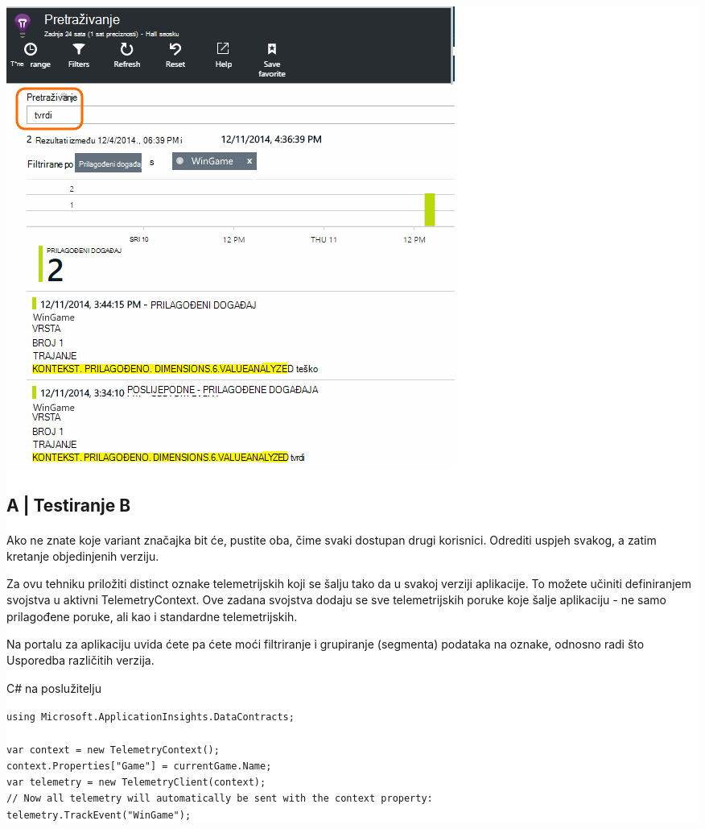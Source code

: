 ![Upišite vrijednost u polje za pretraživanje](./media/app-insights-overview-usage/12-searchEvents.png)


## <a name="a--b-testing"></a>A | Testiranje B

Ako ne znate koje variant značajka bit će, pustite oba, čime svaki dostupan drugi korisnici. Odrediti uspjeh svakog, a zatim kretanje objedinjenih verziju.

Za ovu tehniku priložiti distinct oznake telemetrijskih koji se šalju tako da u svakoj verziji aplikacije. To možete učiniti definiranjem svojstva u aktivni TelemetryContext. Ove zadana svojstva dodaju se sve telemetrijskih poruke koje šalje aplikaciju - ne samo prilagođene poruke, ali kao i standardne telemetrijskih.

Na portalu za aplikaciju uvida ćete pa ćete moći filtriranje i grupiranje (segmenta) podataka na oznake, odnosno radi što Usporedba različitih verzija.

C# na poslužitelju

    using Microsoft.ApplicationInsights.DataContracts;

    var context = new TelemetryContext();
    context.Properties["Game"] = currentGame.Name;
    var telemetry = new TelemetryClient(context);
    // Now all telemetry will automatically be sent with the context property:
    telemetry.TrackEvent("WinGame");
